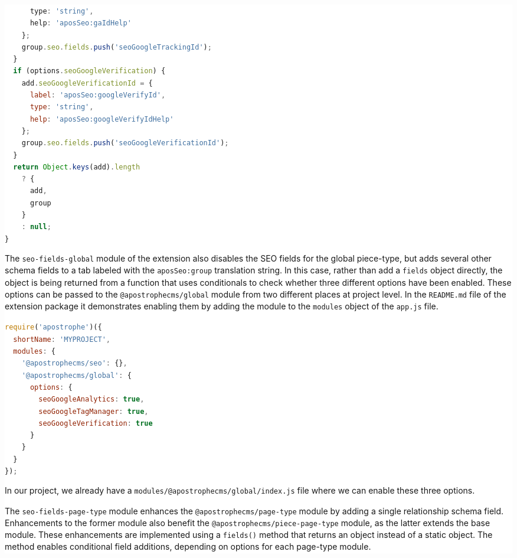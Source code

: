 ``` javascript
      type: 'string',
      help: 'aposSeo:gaIdHelp'
    };
    group.seo.fields.push('seoGoogleTrackingId');
  }
  if (options.seoGoogleVerification) {
    add.seoGoogleVerificationId = {
      label: 'aposSeo:googleVerifyId',
      type: 'string',
      help: 'aposSeo:googleVerifyIdHelp'
    };
    group.seo.fields.push('seoGoogleVerificationId');
  }
  return Object.keys(add).length
    ? {
      add,
      group
    }
    : null;
}
```

The `seo-fields-global` module of the extension also disables the SEO fields for the global piece-type, but adds several other schema fields to a tab labeled with the `aposSeo:group` translation string. In this case, rather than add a `fields` object directly, the object is being returned from a function that uses conditionals to check whether three different options have been enabled. These options can be passed to the `@apostrophecms/global` module from two different places at project level. In the `README.md` file of the extension package it demonstrates enabling them by adding the module to the `modules` object of the `app.js` file.

``` javascript
require('apostrophe')({
  shortName: 'MYPROJECT',
  modules: {
    '@apostrophecms/seo': {},
    '@apostrophecms/global': {
      options: {
        seoGoogleAnalytics: true,
        seoGoogleTagManager: true,
        seoGoogleVerification: true
      }
    }
  }
});
```

In our project, we already have a `modules/@apostrophecms/global/index.js` file where we can enable these three options.

The `seo-fields-page-type` module enhances the `@apostrophecms/page-type` module by adding a single relationship schema field. Enhancements to the former module also benefit the `@apostrophecms/piece-page-type` module, as the latter extends the base module. These enhancements are implemented using a `fields()` method that returns an object instead of a static object. The method enables conditional field additions, depending on options for each page-type module.
